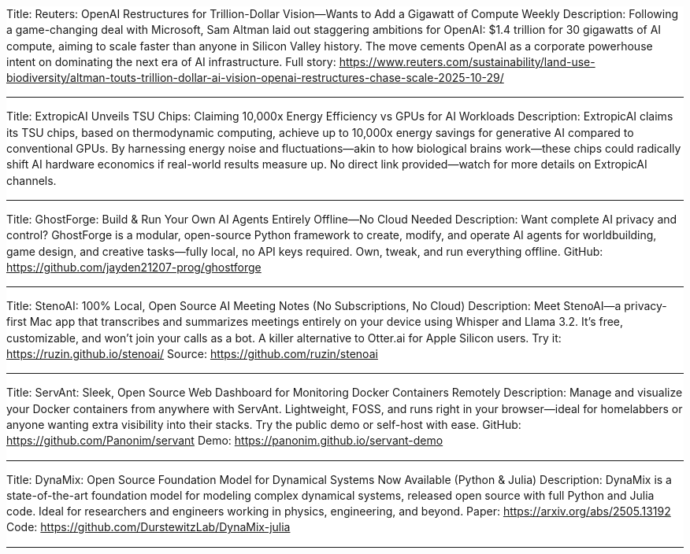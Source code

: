 
Title: Reuters: OpenAI Restructures for Trillion-Dollar Vision—Wants to Add a Gigawatt of Compute Weekly
Description: Following a game-changing deal with Microsoft, Sam Altman laid out staggering ambitions for OpenAI: $1.4 trillion for 30 gigawatts of AI compute, aiming to scale faster than anyone in Silicon Valley history. The move cements OpenAI as a corporate powerhouse intent on dominating the next era of AI infrastructure.
Full story: https://www.reuters.com/sustainability/land-use-biodiversity/altman-touts-trillion-dollar-ai-vision-openai-restructures-chase-scale-2025-10-29/

---

Title: ExtropicAI Unveils TSU Chips: Claiming 10,000x Energy Efficiency vs GPUs for AI Workloads
Description: ExtropicAI claims its TSU chips, based on thermodynamic computing, achieve up to 10,000x energy savings for generative AI compared to conventional GPUs. By harnessing energy noise and fluctuations—akin to how biological brains work—these chips could radically shift AI hardware economics if real-world results measure up.
No direct link provided—watch for more details on ExtropicAI channels.

---

Title: GhostForge: Build & Run Your Own AI Agents Entirely Offline—No Cloud Needed
Description: Want complete AI privacy and control? GhostForge is a modular, open-source Python framework to create, modify, and operate AI agents for worldbuilding, game design, and creative tasks—fully local, no API keys required. Own, tweak, and run everything offline.
GitHub: https://github.com/jayden21207-prog/ghostforge

---

Title: StenoAI: 100% Local, Open Source AI Meeting Notes (No Subscriptions, No Cloud)
Description: Meet StenoAI—a privacy-first Mac app that transcribes and summarizes meetings entirely on your device using Whisper and Llama 3.2. It’s free, customizable, and won’t join your calls as a bot. A killer alternative to Otter.ai for Apple Silicon users.
Try it: https://ruzin.github.io/stenoai/
Source: https://github.com/ruzin/stenoai

---

Title: ServAnt: Sleek, Open Source Web Dashboard for Monitoring Docker Containers Remotely
Description: Manage and visualize your Docker containers from anywhere with ServAnt. Lightweight, FOSS, and runs right in your browser—ideal for homelabbers or anyone wanting extra visibility into their stacks. Try the public demo or self-host with ease.
GitHub: https://github.com/Panonim/servant
Demo: https://panonim.github.io/servant-demo

---

Title: DynaMix: Open Source Foundation Model for Dynamical Systems Now Available (Python & Julia)
Description: DynaMix is a state-of-the-art foundation model for modeling complex dynamical systems, released open source with full Python and Julia code. Ideal for researchers and engineers working in physics, engineering, and beyond.
Paper: https://arxiv.org/abs/2505.13192
Code: https://github.com/DurstewitzLab/DynaMix-julia

---
